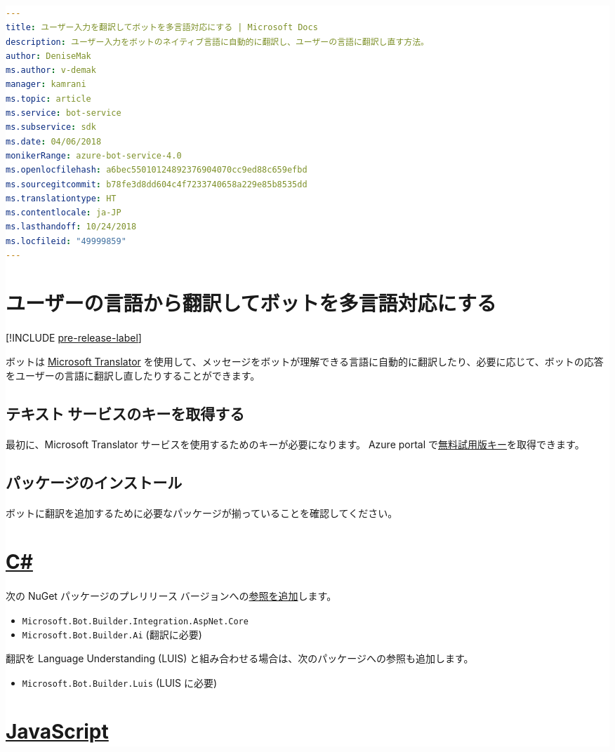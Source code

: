 ```yaml
---
title: ユーザー入力を翻訳してボットを多言語対応にする | Microsoft Docs
description: ユーザー入力をボットのネイティブ言語に自動的に翻訳し、ユーザーの言語に翻訳し直す方法。
author: DeniseMak
ms.author: v-demak
manager: kamrani
ms.topic: article
ms.service: bot-service
ms.subservice: sdk
ms.date: 04/06/2018
monikerRange: azure-bot-service-4.0
ms.openlocfilehash: a6bec55010124892376904070cc9ed88c659efbd
ms.sourcegitcommit: b78fe3d8dd604c4f7233740658a229e85b8535dd
ms.translationtype: HT
ms.contentlocale: ja-JP
ms.lasthandoff: 10/24/2018
ms.locfileid: "49999859"
---
```

# <a name="translate-from-the-users-language-to-make-your-bot-multilingual"></a>ユーザーの言語から翻訳してボットを多言語対応にする

[!INCLUDE [pre-release-label](../includes/pre-release-label.md)]

ボットは [Microsoft Translator](https://www.microsoft.com/en-us/translator/) を使用して、メッセージをボットが理解できる言語に自動的に翻訳したり、必要に応じて、ボットの応答をユーザーの言語に翻訳し直したりすることができます。


## <a name="get-a-text-services-key"></a>テキスト サービスのキーを取得する

最初に、Microsoft Translator サービスを使用するためのキーが必要になります。 Azure portal で[無料試用版キー](https://www.microsoft.com/en-us/translator/trial.aspx#get-started)を取得できます。

## <a name="installing-packages"></a>パッケージのインストール

ボットに翻訳を追加するために必要なパッケージが揃っていることを確認してください。

# <a name="ctabcsrefs"></a>[C#](#tab/csrefs)

次の NuGet パッケージのプレリリース バージョンへの[参照を追加](https://docs.microsoft.com/en-us/nuget/tools/package-manager-ui)します。

* `Microsoft.Bot.Builder.Integration.AspNet.Core`
* `Microsoft.Bot.Builder.Ai` (翻訳に必要)

翻訳を Language Understanding (LUIS) と組み合わせる場合は、次のパッケージへの参照も追加します。

* `Microsoft.Bot.Builder.Luis` (LUIS に必要)

# <a name="javascripttabjsrefs"></a>[JavaScript](#tab/jsrefs)
